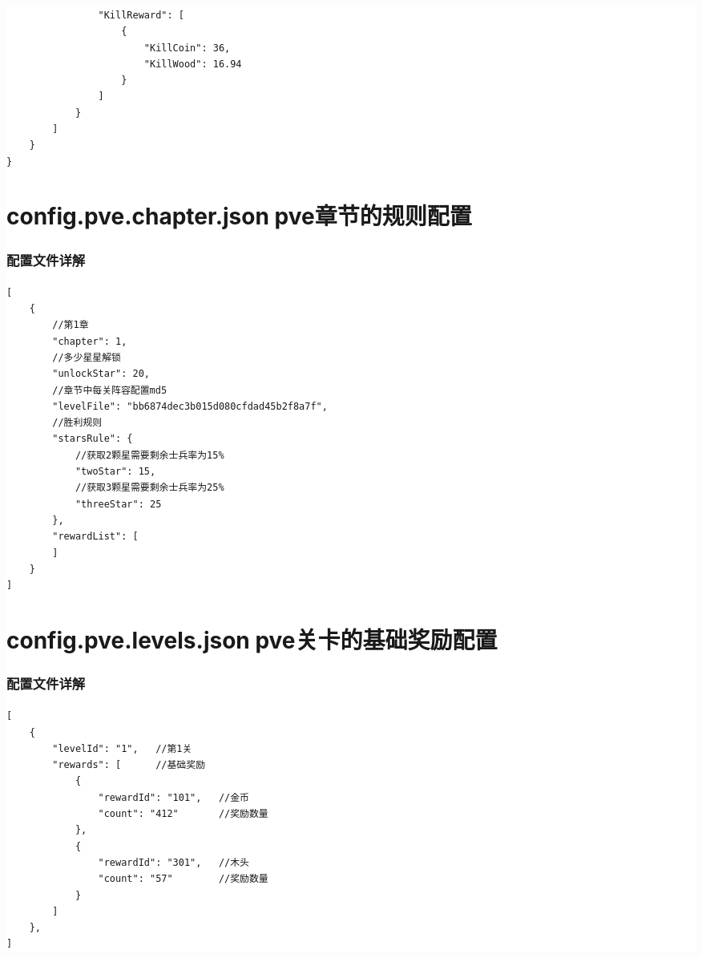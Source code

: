 ```json5
				"KillReward": [
					{
						"KillCoin": 36,
						"KillWood": 16.94
					}
				]
			}
		]
	}
}
```

# config.pve.chapter.json  pve章节的规则配置

### 配置文件详解
```json55
[
	{
		//第1章
		"chapter": 1,
		//多少星星解锁
		"unlockStar": 20,
		//章节中每关阵容配置md5
		"levelFile": "bb6874dec3b015d080cfdad45b2f8a7f",
		//胜利规则
		"starsRule": {
			//获取2颗星需要剩余士兵率为15%
			"twoStar": 15,
			//获取3颗星需要剩余士兵率为25%
			"threeStar": 25
		},
		"rewardList": [
		]
	}
]
```

# config.pve.levels.json  pve关卡的基础奖励配置

### 配置文件详解
```json5
[
	{
		"levelId": "1",   //第1关
		"rewards": [      //基础奖励
			{
				"rewardId": "101",   //金币
				"count": "412"       //奖励数量
			},
			{
				"rewardId": "301",   //木头
				"count": "57"        //奖励数量
			}
		]
	},
]
```
